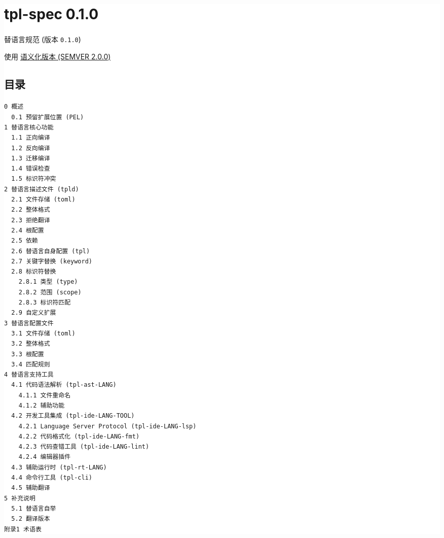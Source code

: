 # tpl-spec 0.1.0

替语言规范 (版本 `0.1.0`)

使用 [语义化版本 (SEMVER 2.0.0)](https://semver.org/lang/zh-CN/)

## 目录

```
0 概述
  0.1 预留扩展位置 (PEL)
1 替语言核心功能
  1.1 正向编译
  1.2 反向编译
  1.3 迁移编译
  1.4 错误检查
  1.5 标识符冲突
2 替语言描述文件 (tpld)
  2.1 文件存储 (toml)
  2.2 整体格式
  2.3 拒绝翻译
  2.4 根配置
  2.5 依赖
  2.6 替语言自身配置 (tpl)
  2.7 关键字替换 (keyword)
  2.8 标识符替换
    2.8.1 类型 (type)
    2.8.2 范围 (scope)
    2.8.3 标识符匹配
  2.9 自定义扩展
3 替语言配置文件
  3.1 文件存储 (toml)
  3.2 整体格式
  3.3 根配置
  3.4 匹配规则
4 替语言支持工具
  4.1 代码语法解析 (tpl-ast-LANG)
    4.1.1 文件重命名
    4.1.2 辅助功能
  4.2 开发工具集成 (tpl-ide-LANG-TOOL)
    4.2.1 Language Server Protocol (tpl-ide-LANG-lsp)
    4.2.2 代码格式化 (tpl-ide-LANG-fmt)
    4.2.3 代码查错工具 (tpl-ide-LANG-lint)
    4.2.4 编辑器插件
  4.3 辅助运行时 (tpl-rt-LANG)
  4.4 命令行工具 (tpl-cli)
  4.5 辅助翻译
5 补充说明
  5.1 替语言自举
  5.2 翻译版本
附录1 术语表
```
